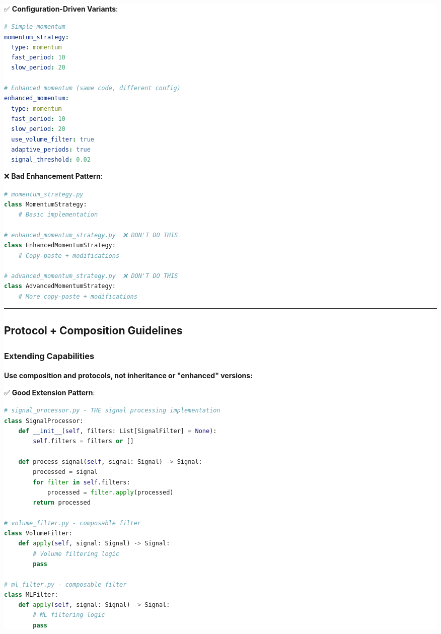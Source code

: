 ✅ **Configuration-Driven Variants**:
```yaml
# Simple momentum
momentum_strategy:
  type: momentum
  fast_period: 10
  slow_period: 20

# Enhanced momentum (same code, different config)
enhanced_momentum:
  type: momentum
  fast_period: 10
  slow_period: 20
  use_volume_filter: true
  adaptive_periods: true
  signal_threshold: 0.02
```

❌ **Bad Enhancement Pattern**:
```python
# momentum_strategy.py
class MomentumStrategy:
    # Basic implementation

# enhanced_momentum_strategy.py  ❌ DON'T DO THIS
class EnhancedMomentumStrategy:
    # Copy-paste + modifications

# advanced_momentum_strategy.py  ❌ DON'T DO THIS  
class AdvancedMomentumStrategy:
    # More copy-paste + modifications
```

---

## Protocol + Composition Guidelines

### Extending Capabilities

**Use composition and protocols, not inheritance or "enhanced" versions:**

✅ **Good Extension Pattern**:
```python
# signal_processor.py - THE signal processing implementation
class SignalProcessor:
    def __init__(self, filters: List[SignalFilter] = None):
        self.filters = filters or []
    
    def process_signal(self, signal: Signal) -> Signal:
        processed = signal
        for filter in self.filters:
            processed = filter.apply(processed)
        return processed

# volume_filter.py - composable filter
class VolumeFilter:
    def apply(self, signal: Signal) -> Signal:
        # Volume filtering logic
        pass

# ml_filter.py - composable filter  
class MLFilter:
    def apply(self, signal: Signal) -> Signal:
        # ML filtering logic
        pass
```